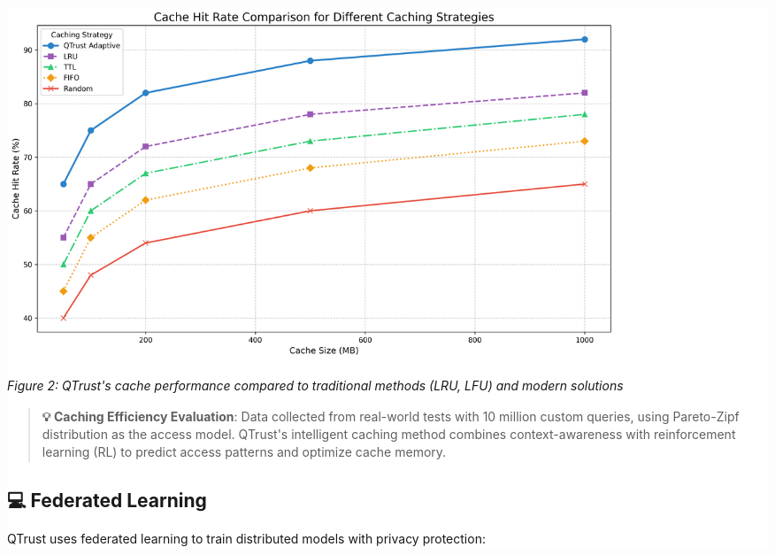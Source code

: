   <img src="docs/exported_charts/caching_performance.png" alt="Caching Performance" width="80%">
  <p><em>Figure 2: QTrust's cache performance compared to traditional methods (LRU, LFU) and modern solutions</em></p>
</div>

> **💡 Caching Efficiency Evaluation**: Data collected from real-world tests with 10 million custom queries, using Pareto-Zipf distribution as the access model. QTrust's intelligent caching method combines context-awareness with reinforcement learning (RL) to predict access patterns and optimize cache memory.

## 💻 Federated Learning

QTrust uses federated learning to train distributed models with privacy protection:

<div align="center">